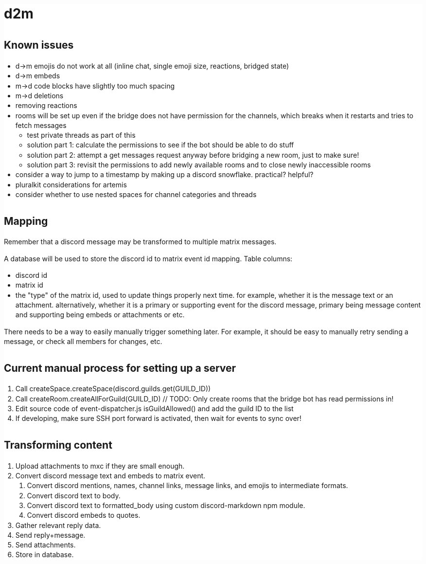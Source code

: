 # d2m

## Known issues

- d->m emojis do not work at all (inline chat, single emoji size, reactions, bridged state)
- d->m embeds
- m->d code blocks have slightly too much spacing
- m->d deletions
- removing reactions
- rooms will be set up even if the bridge does not have permission for the channels, which breaks when it restarts and tries to fetch messages
	- test private threads as part of this
	- solution part 1: calculate the permissions to see if the bot should be able to do stuff
	- solution part 2: attempt a get messages request anyway before bridging a new room, just to make sure!
	- solution part 3: revisit the permissions to add newly available rooms and to close newly inaccessible rooms
- consider a way to jump to a timestamp by making up a discord snowflake. practical? helpful?
- pluralkit considerations for artemis
- consider whether to use nested spaces for channel categories and threads

## Mapping

Remember that a discord message may be transformed to multiple matrix messages.

A database will be used to store the discord id to matrix event id mapping. Table columns:
- discord id
- matrix id
- the "type" of the matrix id, used to update things properly next time. for example, whether it is the message text or an attachment. alternatively, whether it is a primary or supporting event for the discord message, primary being message content and supporting being embeds or attachments or etc.

There needs to be a way to easily manually trigger something later. For example, it should be easy to manually retry sending a message, or check all members for changes, etc.

## Current manual process for setting up a server

1. Call createSpace.createSpace(discord.guilds.get(GUILD_ID))
2. Call createRoom.createAllForGuild(GUILD_ID) // TODO: Only create rooms that the bridge bot has read permissions in!
3. Edit source code of event-dispatcher.js isGuildAllowed() and add the guild ID to the list
4. If developing, make sure SSH port forward is activated, then wait for events to sync over!

## Transforming content

1. Upload attachments to mxc if they are small enough.
2. Convert discord message text and embeds to matrix event.
	1. Convert discord mentions, names, channel links, message links, and emojis to intermediate formats.
	2. Convert discord text to body.
	3. Convert discord text to formatted_body using custom discord-markdown npm module.
	4. Convert discord embeds to quotes.
3. Gather relevant reply data.
4. Send reply+message.
5. Send attachments.
6. Store in database.
